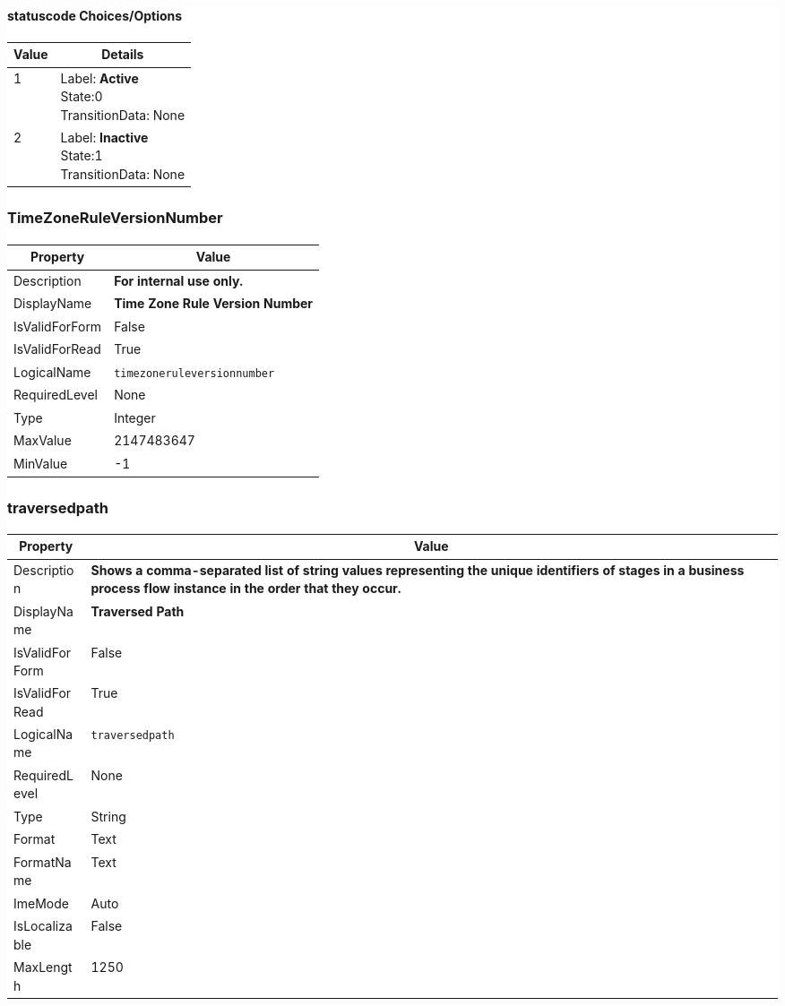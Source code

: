 
#### statuscode Choices/Options

|Value|Details|
|---|---|
|1|Label: **Active**<br />State:0<br />TransitionData: None|
|2|Label: **Inactive**<br />State:1<br />TransitionData: None|

### <a name="BKMK_TimeZoneRuleVersionNumber"></a> TimeZoneRuleVersionNumber

|Property|Value|
|---|---|
|Description|**For internal use only.**|
|DisplayName|**Time Zone Rule Version Number**|
|IsValidForForm|False|
|IsValidForRead|True|
|LogicalName|`timezoneruleversionnumber`|
|RequiredLevel|None|
|Type|Integer|
|MaxValue|2147483647|
|MinValue|-1|

### <a name="BKMK_traversedpath"></a> traversedpath

|Property|Value|
|---|---|
|Description|**Shows a comma-separated list of string values representing the unique identifiers of stages in a business process flow instance in the order that they occur.**|
|DisplayName|**Traversed Path**|
|IsValidForForm|False|
|IsValidForRead|True|
|LogicalName|`traversedpath`|
|RequiredLevel|None|
|Type|String|
|Format|Text|
|FormatName|Text|
|ImeMode|Auto|
|IsLocalizable|False|
|MaxLength|1250|
